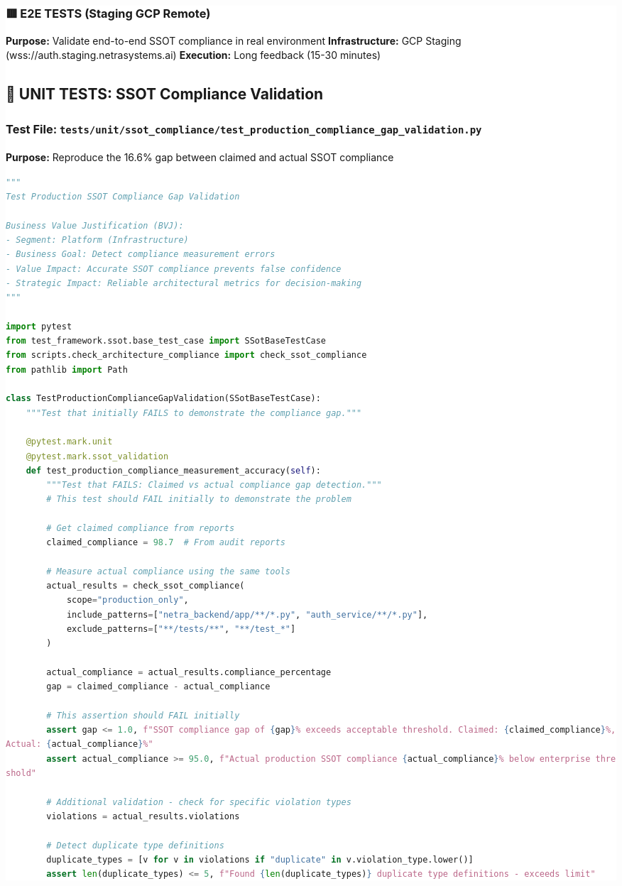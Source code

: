 ### 🟥 E2E TESTS (Staging GCP Remote)
**Purpose:** Validate end-to-end SSOT compliance in real environment
**Infrastructure:** GCP Staging (wss://auth.staging.netrasystems.ai)
**Execution:** Long feedback (15-30 minutes)

## 🔴 UNIT TESTS: SSOT Compliance Validation

### Test File: `tests/unit/ssot_compliance/test_production_compliance_gap_validation.py`

**Purpose:** Reproduce the 16.6% gap between claimed and actual SSOT compliance

```python
"""
Test Production SSOT Compliance Gap Validation

Business Value Justification (BVJ):
- Segment: Platform (Infrastructure)
- Business Goal: Detect compliance measurement errors
- Value Impact: Accurate SSOT compliance prevents false confidence
- Strategic Impact: Reliable architectural metrics for decision-making
"""

import pytest
from test_framework.ssot.base_test_case import SSotBaseTestCase
from scripts.check_architecture_compliance import check_ssot_compliance
from pathlib import Path

class TestProductionComplianceGapValidation(SSotBaseTestCase):
    """Test that initially FAILS to demonstrate the compliance gap."""

    @pytest.mark.unit
    @pytest.mark.ssot_validation
    def test_production_compliance_measurement_accuracy(self):
        """Test that FAILS: Claimed vs actual compliance gap detection."""
        # This test should FAIL initially to demonstrate the problem

        # Get claimed compliance from reports
        claimed_compliance = 98.7  # From audit reports

        # Measure actual compliance using the same tools
        actual_results = check_ssot_compliance(
            scope="production_only",
            include_patterns=["netra_backend/app/**/*.py", "auth_service/**/*.py"],
            exclude_patterns=["**/tests/**", "**/test_*"]
        )

        actual_compliance = actual_results.compliance_percentage
        gap = claimed_compliance - actual_compliance

        # This assertion should FAIL initially
        assert gap <= 1.0, f"SSOT compliance gap of {gap}% exceeds acceptable threshold. Claimed: {claimed_compliance}%, Actual: {actual_compliance}%"
        assert actual_compliance >= 95.0, f"Actual production SSOT compliance {actual_compliance}% below enterprise threshold"

        # Additional validation - check for specific violation types
        violations = actual_results.violations

        # Detect duplicate type definitions
        duplicate_types = [v for v in violations if "duplicate" in v.violation_type.lower()]
        assert len(duplicate_types) <= 5, f"Found {len(duplicate_types)} duplicate type definitions - exceeds limit"
```